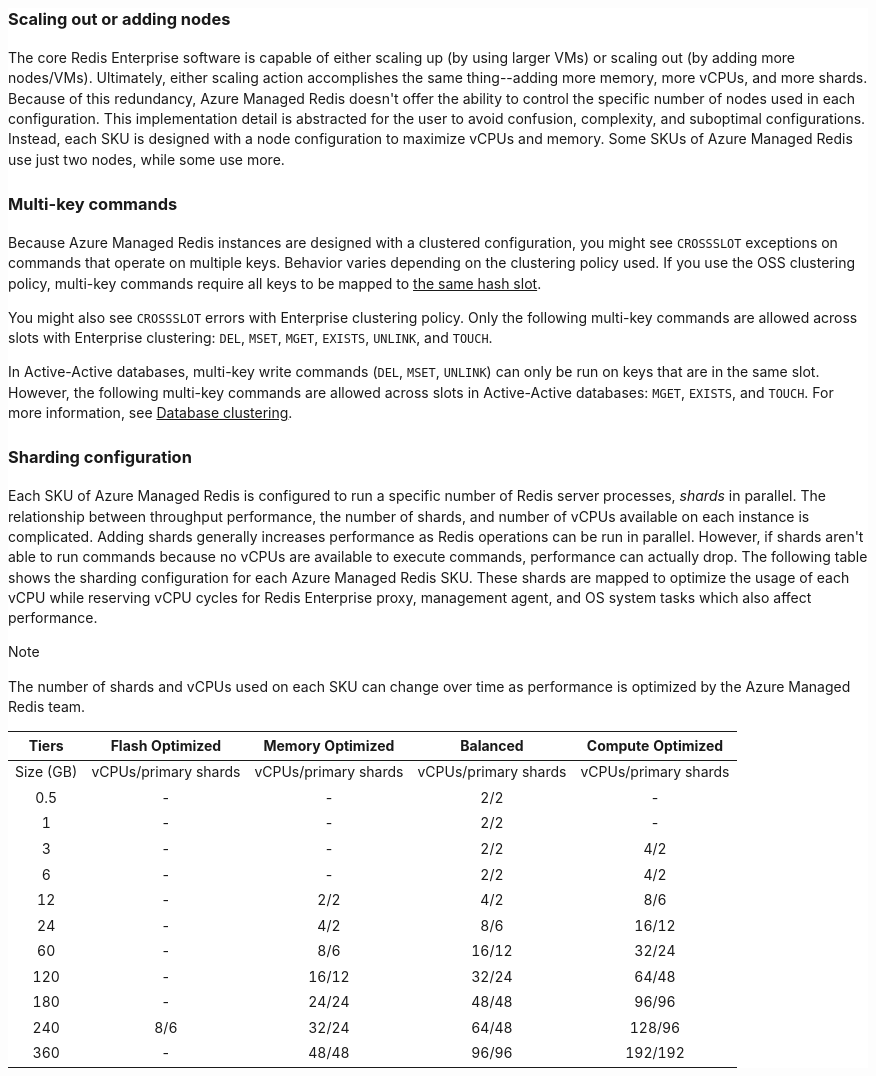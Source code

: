 ### Scaling out or adding nodes

The core Redis Enterprise software is capable of either scaling up (by using larger VMs) or scaling out (by adding more nodes/VMs). Ultimately, either scaling action accomplishes the same thing--adding more memory, more vCPUs, and more shards. Because of this redundancy, Azure Managed Redis doesn't offer the ability to control the specific number of nodes used in each configuration. This implementation detail is abstracted for the user to avoid confusion, complexity, and suboptimal configurations. Instead, each SKU is designed with a node configuration to maximize vCPUs and memory. Some SKUs of Azure Managed Redis use just two nodes, while some use more.  

### Multi-key commands

Because Azure Managed Redis instances are designed with a clustered configuration, you might see `CROSSSLOT` exceptions on commands that operate on multiple keys. Behavior varies depending on the clustering policy used. If you use the OSS clustering policy, multi-key commands require all keys to be mapped to [the same hash slot](https://docs.redis.com/latest/rs/databases/configure/oss-cluster-api/#multi-key-command-support).

You might also see `CROSSSLOT` errors with Enterprise clustering policy. Only the following multi-key commands are allowed across slots with Enterprise clustering: `DEL`, `MSET`, `MGET`, `EXISTS`, `UNLINK`, and `TOUCH`.

In Active-Active databases, multi-key write commands (`DEL`, `MSET`, `UNLINK`) can only be run on keys that are in the same slot. However, the following multi-key commands are allowed across slots in Active-Active databases: `MGET`, `EXISTS`, and `TOUCH`. For more information, see [Database clustering](https://docs.redis.com/latest/rs/databases/durability-ha/clustering/#multikey-operations).

### Sharding configuration

Each SKU of Azure Managed Redis is configured to run a specific number of Redis server processes, _shards_ in parallel. The relationship between throughput performance, the number of shards, and number of vCPUs available on each instance is complicated. Adding shards generally increases performance as Redis operations can be run in parallel. However, if shards aren't able to run commands because no vCPUs are available to execute commands, performance can actually drop. The following table shows the sharding configuration for each Azure Managed Redis SKU. These shards are mapped to optimize the usage of each vCPU while reserving vCPU cycles for Redis Enterprise proxy, management agent, and OS system tasks which also affect performance.

>[!NOTE]
> The number of shards and vCPUs used on each SKU can change over time as performance is optimized by the Azure Managed Redis team.
>

|  Tiers      | Flash Optimized |   Memory Optimized   |    Balanced   |   Compute Optimized  |
|:-----------:|:-------------------:|:--------------------:|:--------------------:|:--------------------:|
| Size (GB)   | vCPUs/primary shards | vCPUs/primary shards | vCPUs/primary shards | vCPUs/primary shards |
|    0.5      |       -      |    -          |          2/2         |           -          |
|     1       |       -      |           -          |          2/2         |           -          |
|     3       |        -      |         -          |         2/2          |       4/2            |
|     6       |       -      |          -          |          2/2         |           4/2        |
|     12      |       -      |         2/2         |          4/2         |           8/6        |
|     24      |       -      |          4/2          |          8/6         |           16/12          |
|     60      |       -      |          8/6          |          16/12         |           32/24         |
|     120      |       -      |          16/12       |       32/24         |           64/48          |
|     180      |       -      |          24/24          |          48/48         |           96/96          |
|     240      |       8/6      |          32/24          |          64/48         |           128/96          |
|     360      |       -      |         48/48         |          96/96         |           192/192        |